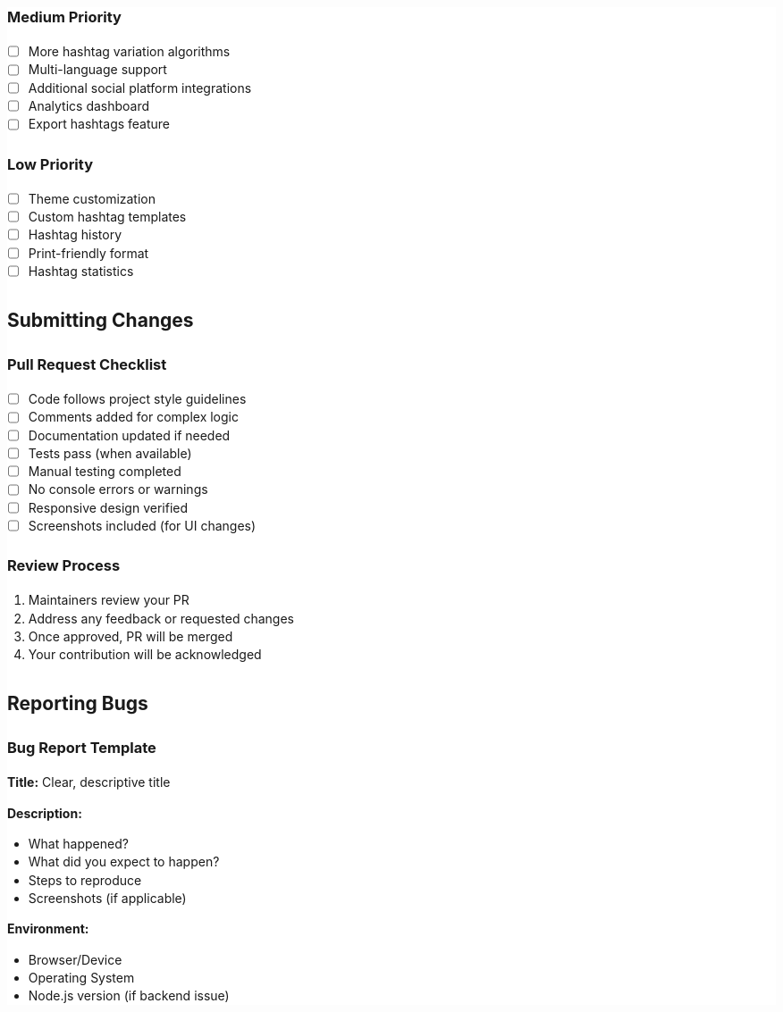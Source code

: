 ### Medium Priority
- [ ] More hashtag variation algorithms
- [ ] Multi-language support
- [ ] Additional social platform integrations
- [ ] Analytics dashboard
- [ ] Export hashtags feature

### Low Priority
- [ ] Theme customization
- [ ] Custom hashtag templates
- [ ] Hashtag history
- [ ] Print-friendly format
- [ ] Hashtag statistics

## Submitting Changes

### Pull Request Checklist

- [ ] Code follows project style guidelines
- [ ] Comments added for complex logic
- [ ] Documentation updated if needed
- [ ] Tests pass (when available)
- [ ] Manual testing completed
- [ ] No console errors or warnings
- [ ] Responsive design verified
- [ ] Screenshots included (for UI changes)

### Review Process

1. Maintainers review your PR
2. Address any feedback or requested changes
3. Once approved, PR will be merged
4. Your contribution will be acknowledged

## Reporting Bugs

### Bug Report Template

**Title:** Clear, descriptive title

**Description:**
- What happened?
- What did you expect to happen?
- Steps to reproduce
- Screenshots (if applicable)

**Environment:**
- Browser/Device
- Operating System
- Node.js version (if backend issue)
